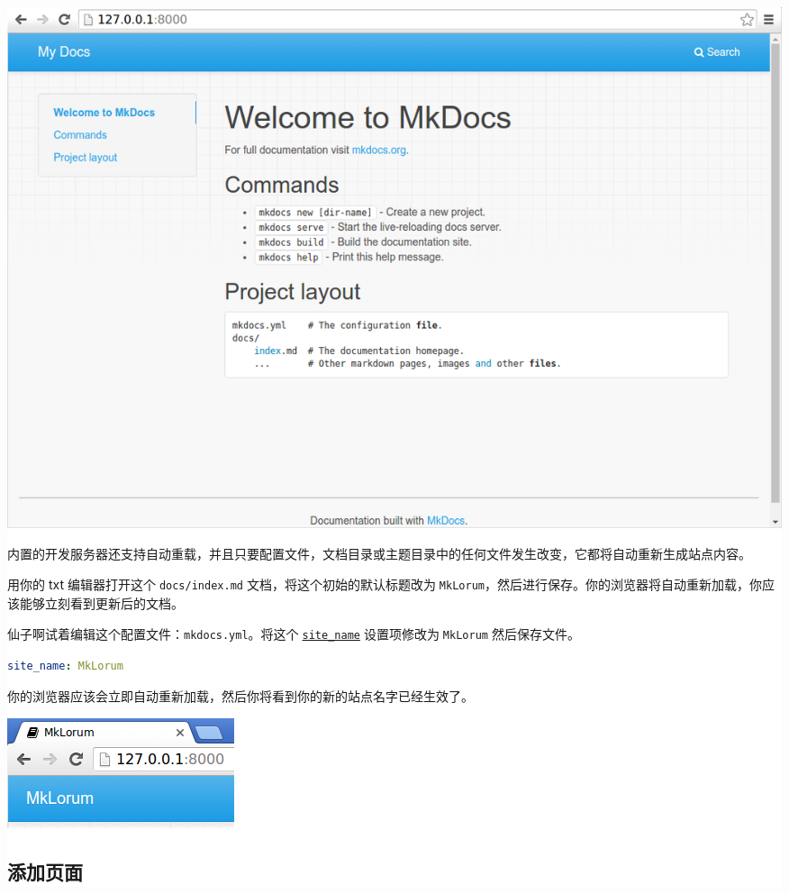 ![The MkDocs live server](img/screenshot.png)

内置的开发服务器还支持自动重载，并且只要配置文件，文档目录或主题目录中的任何文件发生改变，它都将自动重新生成站点内容。

用你的 txt 编辑器打开这个 `docs/index.md` 文档，将这个初始的默认标题改为 `MkLorum`，然后进行保存。你的浏览器将自动重新加载，你应该能够立刻看到更新后的文档。

仙子啊试着编辑这个配置文件：`mkdocs.yml`。将这个 [`site_name`][site_name] 设置项修改为 `MkLorum` 然后保存文件。

```yaml
site_name: MkLorum
```

你的浏览器应该会立即自动重新加载，然后你将看到你的新的站点名字已经生效了。

![The site_name setting](img/site-name.png)

## 添加页面


[apt-get]: https://help.ubuntu.com/community/AptGet/Howto
[homebrew]: https://brew.sh/
[dnf]: https://dnf.readthedocs.io/en/latest/index.html
[yum]: http://yum.baseurl.org/
[chocolatey]: https://chocolatey.org/
[python.org]: https://www.python.org/downloads/
[click-man]: https://github.com/click-contrib/click-man
[click-man documentation]: https://github.com/click-contrib/click-man#automatic-man-page-installation-with-setuptools-and-pip
[a2p]: https://svn.python.org/projects/python/trunk/Tools/scripts/win_add2path.py
[MkDocs favicon]: /img/favicon.ico
[deploy]: user-guide/deploying-your-docs/
[mkdocs]: user-guide/styling-your-docs/#mkdocs
[readthedocs]: user-guide/styling-your-docs/#readthedocs
[theme]: user-guide/styling-your-docs/
[themes]: user-guide/styling-your-docs/
[plugins]: user-guide/plugins/
[MkDocs Themes]: https://github.com/mkdocs/mkdocs/wiki/MkDocs-Themes
[build your own]: user-guide/custom-themes/
[get-pip.py]: https://bootstrap.pypa.io/get-pip.py
[nav]: user-guide/configuration/#nav
[discussion group]: https://groups.google.com/forum/#!forum/mkdocs
[GitHub issues]: https://github.com/mkdocs/mkdocs/issues
[pip]: https://pip.readthedocs.io/en/stable/installing/
[Python]: https://www.python.org/
[site_name]: user-guide/configuration/#site_name
[theme]: user-guide/configuration/#theme